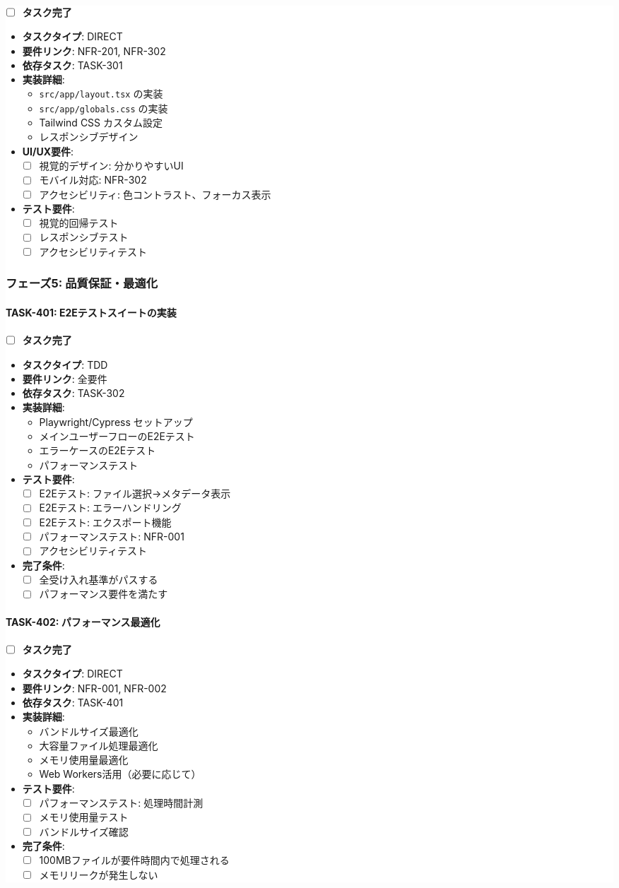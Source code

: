 - [ ] **タスク完了**
- **タスクタイプ**: DIRECT
- **要件リンク**: NFR-201, NFR-302
- **依存タスク**: TASK-301
- **実装詳細**:
  - `src/app/layout.tsx` の実装
  - `src/app/globals.css` の実装
  - Tailwind CSS カスタム設定
  - レスポンシブデザイン
- **UI/UX要件**:
  - [ ] 視覚的デザイン: 分かりやすいUI
  - [ ] モバイル対応: NFR-302
  - [ ] アクセシビリティ: 色コントラスト、フォーカス表示
- **テスト要件**:
  - [ ] 視覚的回帰テスト
  - [ ] レスポンシブテスト
  - [ ] アクセシビリティテスト

### フェーズ5: 品質保証・最適化

#### TASK-401: E2Eテストスイートの実装

- [ ] **タスク完了**
- **タスクタイプ**: TDD
- **要件リンク**: 全要件
- **依存タスク**: TASK-302
- **実装詳細**:
  - Playwright/Cypress セットアップ
  - メインユーザーフローのE2Eテスト
  - エラーケースのE2Eテスト
  - パフォーマンステスト
- **テスト要件**:
  - [ ] E2Eテスト: ファイル選択→メタデータ表示
  - [ ] E2Eテスト: エラーハンドリング
  - [ ] E2Eテスト: エクスポート機能
  - [ ] パフォーマンステスト: NFR-001
  - [ ] アクセシビリティテスト
- **完了条件**:
  - [ ] 全受け入れ基準がパスする
  - [ ] パフォーマンス要件を満たす

#### TASK-402: パフォーマンス最適化

- [ ] **タスク完了**
- **タスクタイプ**: DIRECT
- **要件リンク**: NFR-001, NFR-002
- **依存タスク**: TASK-401
- **実装詳細**:
  - バンドルサイズ最適化
  - 大容量ファイル処理最適化
  - メモリ使用量最適化
  - Web Workers活用（必要に応じて）
- **テスト要件**:
  - [ ] パフォーマンステスト: 処理時間計測
  - [ ] メモリ使用量テスト
  - [ ] バンドルサイズ確認
- **完了条件**:
  - [ ] 100MBファイルが要件時間内で処理される
  - [ ] メモリリークが発生しない
